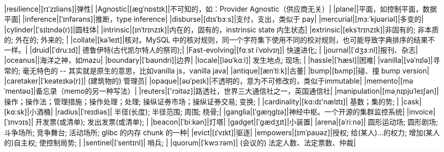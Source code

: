 |resilience|[rɪˈzɪliəns]|弹性|
|Agnostic|[æɡˈnɒstɪk]|不可知的，如：Provider Agnostic（供应商无关）|
|plane||平面，如控制平面，数据平面|
|inference|[ˈɪnfərəns]|推断，type inference|
|disburse|[dɪsˈbɜːs]|支付，支出，类似于 pay|
|mercurial|[mɜːˈkjʊəriəl]|多变的|
|cylinder|[ˈsɪlɪndə(r)]|圆柱体|
|intrinsic|[ɪnˈtrɪnzɪk]|内在的，固有的，instrinsic state 内生状态|
|extrinsic|[eksˈtrɪnzɪk]|非固有的; 非本质的; 外在的; 外来的; |
|collate|[kəˈleɪt]|核对。MySQL 中的核对规则，同一个字符集下使用不同的校对规则，也可能导致字典排序的结果不一样。|
|druid|[ˈdruːɪd]| 德鲁伊特(古代凯尔特人的祭司);|
|Fast-evolving|[fɑːst iˈvɒlvɪŋ]| 快速进化; |
|journal|[ˈdʒɜːnl]|报刊、杂志|
|oceanus||海洋之神，如mazu|
|boundary|[ˈbaʊndri]|边界|
|locale|[ləʊˈkɑːl]| 发生地点; 现场; |
|hassle|[ˈhæsl]|困难|
|vanilla|[vəˈnɪlə]|寻常的; 毫无特色的 -- 其实就是原生的意思，比如vanilla js，vanilla java|
|antique|[ænˈtiːk]|古董|
|bump|[bʌmp]|碰、撞 bump version|
|caretaker|[ˈkeəteɪkə(r)]|  (建筑物的) 管理员|
|opaque|[əʊˈpeɪk]|不透明的，意为不可修改的，类似于immutable|
|memento|[məˈmentəʊ]|备忘录（memo的另一种写法）|
|reuters|['rɔitəz]|路透社，世界三大通信社之一，英国通信社|
|manipulation|[məˌnɪpjʊˈleɪʃən]| 操作；操作法；管理措施；操作处理；处理; 操纵证券市场；操纵证券交易; 变换; |
|cardinality|[kɑ:dɪ'nælɪtɪ]| 基数；集的势; |
|cask|[kɑːsk]|小酒桶|
|radius|[ˈreɪdiəs]| 半径(长度); 半径范围; 周围; 桡骨;|
|ganglia|[ˈgæŋglɪə]|神经中枢。一个开源的集群监控系统|
|invoice|[ˈɪnvɔɪs]| 开发票(或清单); 发出发票(或清单); |
|beacon|[ˈbiːkən]|灯塔|
|gadget|[ˈɡædʒɪt]|小装置|
|arena|[əˈriːnə]| 圆形运动场; 圆形剧场; 斗争场所; 竞争舞台; 活动场所; glibc 的内存 chunk 的一种|
|evict|[ɪˈvɪkt]|驱逐|
|empowers|[ɪmˈpaʊəz]|授权; 给(某人)…的权力; 增加(某人的)自主权; 使控制局势; |
|sentinel|[ˈsentɪnl]| 哨兵; |
|quorum|[ˈkwɔːrəm]| (会议的) 法定人数、法定票数、仲裁|

  [1]: https://blog.csdn.net/weixin_44811417/article/details/90748450